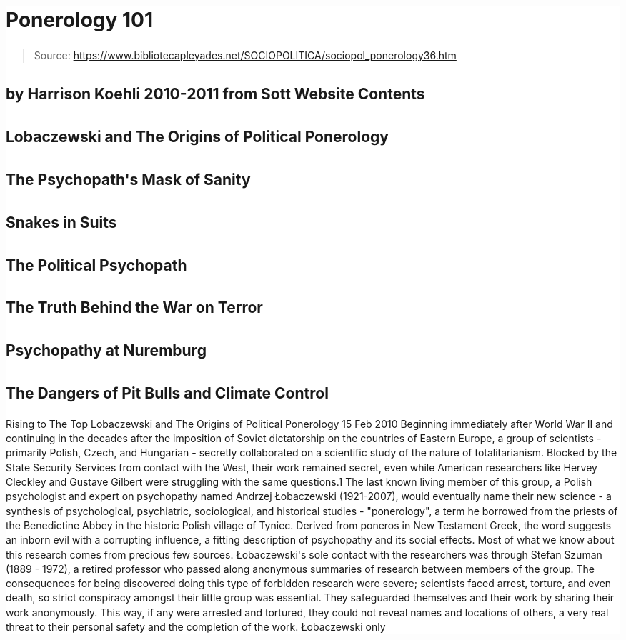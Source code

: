 # Ponerology 101

> Source: https://www.bibliotecapleyades.net/SOCIOPOLITICA/sociopol_ponerology36.htm

by
Harrison Koehli
2010-2011
from
Sott
Website
Contents
-
Lobaczewski and The Origins of Political Ponerology
-
The
Psychopath's Mask of Sanity
-
Snakes in Suits
-
The Political
Psychopath
-
The Truth
Behind the War on Terror
-
Psychopathy at
Nuremburg
-
The Dangers of Pit Bulls and Climate Control
-
Rising to The Top
Lobaczewski and The Origins of Political Ponerology
15 Feb 2010
Beginning immediately after World War II and continuing in the decades after
the imposition of Soviet dictatorship on the countries of Eastern Europe, a
group of scientists - primarily Polish, Czech, and Hungarian - secretly
collaborated on a scientific study of the nature of totalitarianism.
Blocked by the State Security Services from
contact with the West, their work remained secret, even while American
researchers like Hervey Cleckley and Gustave Gilbert were
struggling with the same questions.1
The last known living member of this group, a
Polish psychologist and expert on psychopathy named
Andrzej Łobaczewski
(1921-2007), would eventually name their new science - a synthesis of
psychological, psychiatric, sociological, and historical studies - "ponerology",
a term he borrowed from the priests of the Benedictine Abbey in the historic
Polish village of Tyniec.
Derived from poneros in New Testament
Greek, the word suggests an inborn evil with a corrupting influence, a
fitting description of psychopathy and its social effects.
Most of what we know about this research comes from precious few sources.
Łobaczewski's sole contact with the researchers was through Stefan Szuman
(1889 - 1972), a retired professor who passed along anonymous summaries of
research between members of the group. The consequences for being discovered
doing this type of forbidden research were severe; scientists faced arrest,
torture, and even death, so strict conspiracy amongst their little group was
essential. They safeguarded themselves and their work by sharing their work
anonymously.
This way, if any were arrested and tortured,
they could not reveal names and locations of others, a very real threat to
their personal safety and the completion of the work.
Łobaczewski only